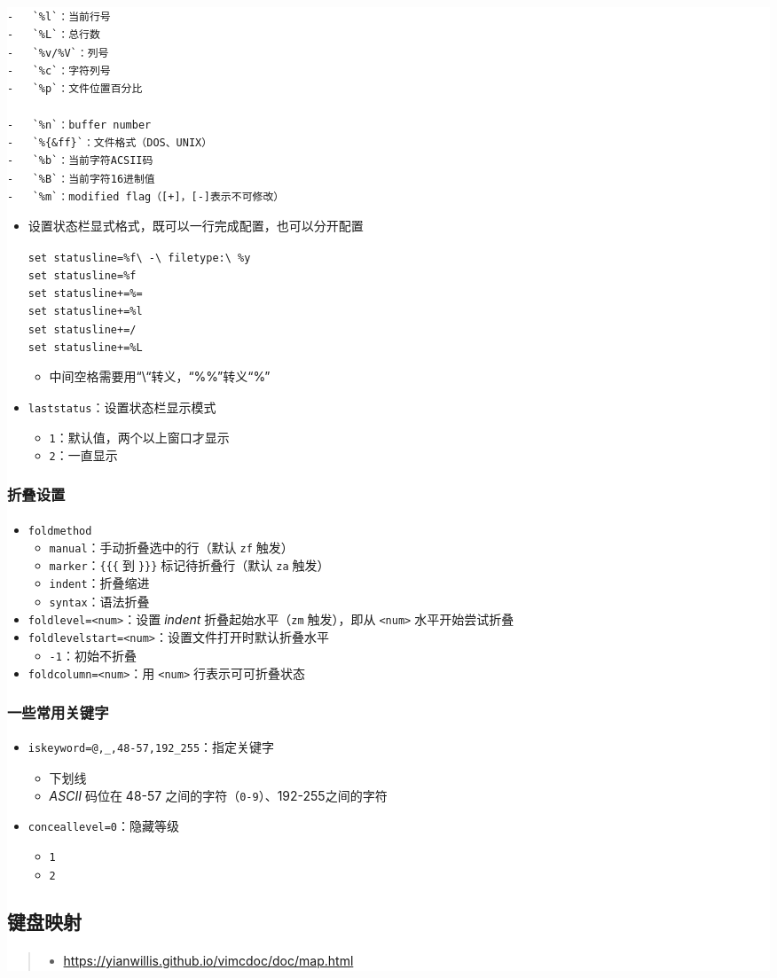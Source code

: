 	-	`%l`：当前行号
	-	`%L`：总行数
	-	`%v/%V`：列号
	-	`%c`：字符列号
	-	`%p`：文件位置百分比

	-	`%n`：buffer number
	-	`%{&ff}`：文件格式（DOS、UNIX）
	-	`%b`：当前字符ACSII码
	-	`%B`：当前字符16进制值
	-	`%m`：modified flag（[+]，[-]表示不可修改）

-	设置状态栏显式格式，既可以一行完成配置，也可以分开配置

	```vimscripts
	set statusline=%f\ -\ filetype:\ %y
	set statusline=%f
	set statusline+=%=
	set statusline+=%l
	set statusline+=/
	set statusline+=%L
	```
	-	中间空格需要用“\“转义，“%%”转义“%”

-	`laststatus`：设置状态栏显示模式
	-	`1`：默认值，两个以上窗口才显示
	-	`2`：一直显示

###	折叠设置

-	`foldmethod`
	-	`manual`：手动折叠选中的行（默认 `zf` 触发）
	-	`marker`：`{{{` 到 `}}}` 标记待折叠行（默认 `za` 触发）
	-	`indent`：折叠缩进
	-	`syntax`：语法折叠
-	`foldlevel=<num>`：设置 *indent* 折叠起始水平（`zm` 触发），即从 `<num>` 水平开始尝试折叠
-	`foldlevelstart=<num>`：设置文件打开时默认折叠水平
	-	`-1`：初始不折叠
-	`foldcolumn=<num>`：用 `<num>` 行表示可可折叠状态

###	一些常用关键字

-	`iskeyword=@,_,48-57,192_255`：指定关键字
	-	下划线
	-	*ASCII* 码位在 48-57 之间的字符（`0-9`）、192-255之间的字符

-	`conceallevel=0`：隐藏等级
	-	`1`
	-	`2`

##	键盘映射

> - <https://yianwillis.github.io/vimcdoc/doc/map.html>
